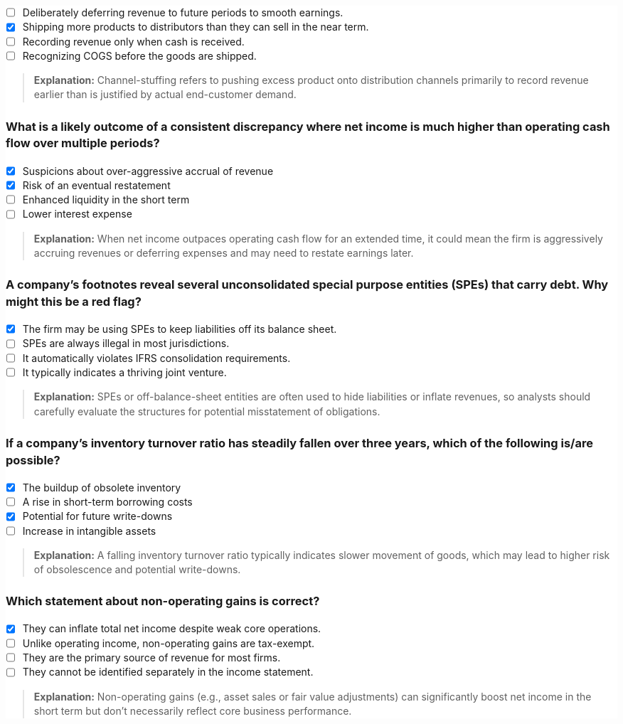 - [ ] Deliberately deferring revenue to future periods to smooth earnings.  
- [x] Shipping more products to distributors than they can sell in the near term.  
- [ ] Recording revenue only when cash is received.  
- [ ] Recognizing COGS before the goods are shipped.  

> **Explanation:** Channel-stuffing refers to pushing excess product onto distribution channels primarily to record revenue earlier than is justified by actual end-customer demand.  

### What is a likely outcome of a consistent discrepancy where net income is much higher than operating cash flow over multiple periods?

- [x] Suspicions about over-aggressive accrual of revenue  
- [x] Risk of an eventual restatement  
- [ ] Enhanced liquidity in the short term  
- [ ] Lower interest expense  

> **Explanation:** When net income outpaces operating cash flow for an extended time, it could mean the firm is aggressively accruing revenues or deferring expenses and may need to restate earnings later.  

### A company’s footnotes reveal several unconsolidated special purpose entities (SPEs) that carry debt. Why might this be a red flag?

- [x] The firm may be using SPEs to keep liabilities off its balance sheet.  
- [ ] SPEs are always illegal in most jurisdictions.  
- [ ] It automatically violates IFRS consolidation requirements.  
- [ ] It typically indicates a thriving joint venture.  

> **Explanation:** SPEs or off-balance-sheet entities are often used to hide liabilities or inflate revenues, so analysts should carefully evaluate the structures for potential misstatement of obligations.  

### If a company’s inventory turnover ratio has steadily fallen over three years, which of the following is/are possible?

- [x] The buildup of obsolete inventory  
- [ ] A rise in short-term borrowing costs  
- [x] Potential for future write-downs  
- [ ] Increase in intangible assets  

> **Explanation:** A falling inventory turnover ratio typically indicates slower movement of goods, which may lead to higher risk of obsolescence and potential write-downs.  

### Which statement about non-operating gains is correct?

- [x] They can inflate total net income despite weak core operations.  
- [ ] Unlike operating income, non-operating gains are tax-exempt.  
- [ ] They are the primary source of revenue for most firms.  
- [ ] They cannot be identified separately in the income statement.  

> **Explanation:** Non-operating gains (e.g., asset sales or fair value adjustments) can significantly boost net income in the short term but don’t necessarily reflect core business performance.  
